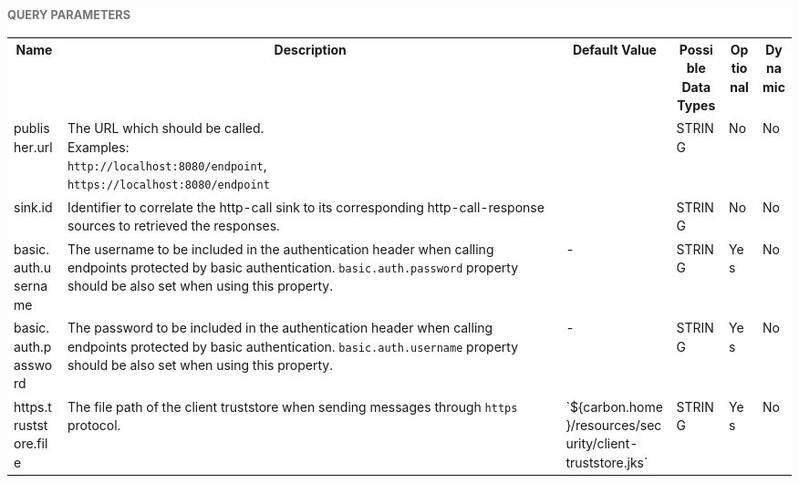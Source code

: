 <span id="query-parameters" class="md-typeset" style="display: block; color: rgba(0, 0, 0, 0.54); font-size: 12.8px; font-weight: bold;">QUERY PARAMETERS</span>
<table>
    <tr>
        <th>Name</th>
        <th style="min-width: 20em">Description</th>
        <th>Default Value</th>
        <th>Possible Data Types</th>
        <th>Optional</th>
        <th>Dynamic</th>
    </tr>
    <tr>
        <td style="vertical-align: top">publisher.url</td>
        <td style="vertical-align: top; word-wrap: break-word"><p style="word-wrap: break-word;margin: 0;">The URL which should be called.<br>Examples:<br><code>http://localhost:8080/endpoint</code>,<br><code>https://localhost:8080/endpoint</code></p></td>
        <td style="vertical-align: top"></td>
        <td style="vertical-align: top">STRING</td>
        <td style="vertical-align: top">No</td>
        <td style="vertical-align: top">No</td>
    </tr>
    <tr>
        <td style="vertical-align: top">sink.id</td>
        <td style="vertical-align: top; word-wrap: break-word"><p style="word-wrap: break-word;margin: 0;">Identifier to correlate the http-call sink to its corresponding http-call-response sources to retrieved the responses.</p></td>
        <td style="vertical-align: top"></td>
        <td style="vertical-align: top">STRING</td>
        <td style="vertical-align: top">No</td>
        <td style="vertical-align: top">No</td>
    </tr>
    <tr>
        <td style="vertical-align: top">basic.auth.username</td>
        <td style="vertical-align: top; word-wrap: break-word"><p style="word-wrap: break-word;margin: 0;">The username to be included in the authentication header when calling endpoints protected by basic authentication. <code>basic.auth.password</code> property should be also set when using this property.</p></td>
        <td style="vertical-align: top">-</td>
        <td style="vertical-align: top">STRING</td>
        <td style="vertical-align: top">Yes</td>
        <td style="vertical-align: top">No</td>
    </tr>
    <tr>
        <td style="vertical-align: top">basic.auth.password</td>
        <td style="vertical-align: top; word-wrap: break-word"><p style="word-wrap: break-word;margin: 0;">The password to be included in the authentication header when calling endpoints protected by basic authentication. <code>basic.auth.username</code> property should be also set when using this property.</p></td>
        <td style="vertical-align: top">-</td>
        <td style="vertical-align: top">STRING</td>
        <td style="vertical-align: top">Yes</td>
        <td style="vertical-align: top">No</td>
    </tr>
    <tr>
        <td style="vertical-align: top">https.truststore.file</td>
        <td style="vertical-align: top; word-wrap: break-word"><p style="word-wrap: break-word;margin: 0;">The file path of the client truststore when sending messages through <code>https</code> protocol.</p></td>
        <td style="vertical-align: top">`${carbon.home}/resources/security/client-truststore.jks`</td>
        <td style="vertical-align: top">STRING</td>
        <td style="vertical-align: top">Yes</td>
        <td style="vertical-align: top">No</td>
    </tr>
    <tr>